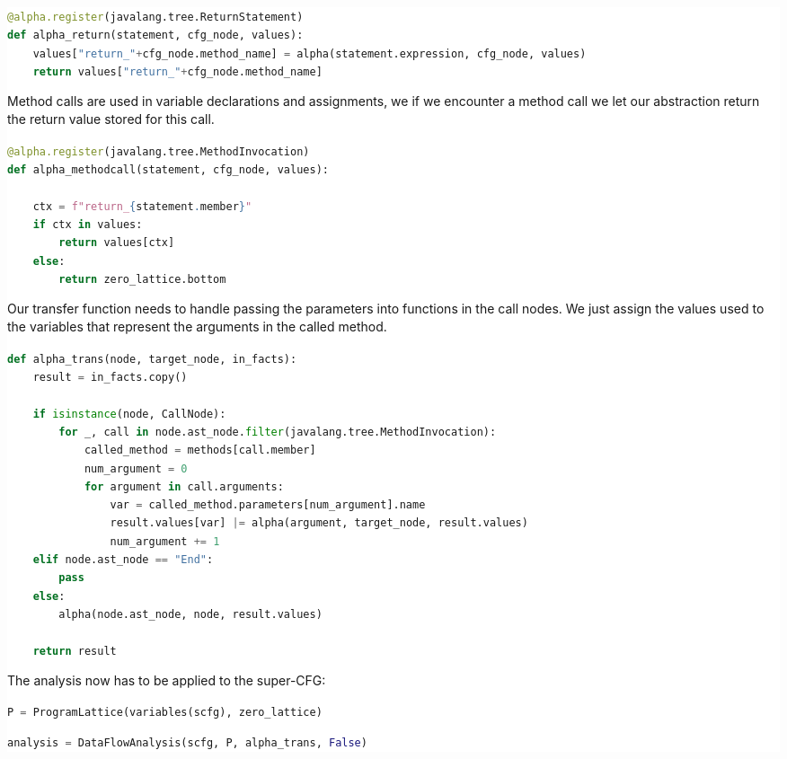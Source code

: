 ```python
@alpha.register(javalang.tree.ReturnStatement)
def alpha_return(statement, cfg_node, values):
    values["return_"+cfg_node.method_name] = alpha(statement.expression, cfg_node, values)
    return values["return_"+cfg_node.method_name]
```

Method calls are used in variable declarations and assignments, we if we encounter a method call we let our abstraction return the return value stored for this call.


```python
@alpha.register(javalang.tree.MethodInvocation)
def alpha_methodcall(statement, cfg_node, values):

    ctx = f"return_{statement.member}"
    if ctx in values:
        return values[ctx]
    else:
        return zero_lattice.bottom
```

Our transfer function needs to handle passing the parameters into functions in the call nodes. We just assign the values used to the variables that represent the arguments in the called method.


```python
def alpha_trans(node, target_node, in_facts):
    result = in_facts.copy()
    
    if isinstance(node, CallNode):
        for _, call in node.ast_node.filter(javalang.tree.MethodInvocation):
            called_method = methods[call.member]
            num_argument = 0
            for argument in call.arguments:
                var = called_method.parameters[num_argument].name
                result.values[var] |= alpha(argument, target_node, result.values)
                num_argument += 1
    elif node.ast_node == "End":
        pass
    else:    
        alpha(node.ast_node, node, result.values)

    return result
```

The analysis now has to be applied to the super-CFG:


```python
P = ProgramLattice(variables(scfg), zero_lattice)
```


```python
analysis = DataFlowAnalysis(scfg, P, alpha_trans, False)
```
